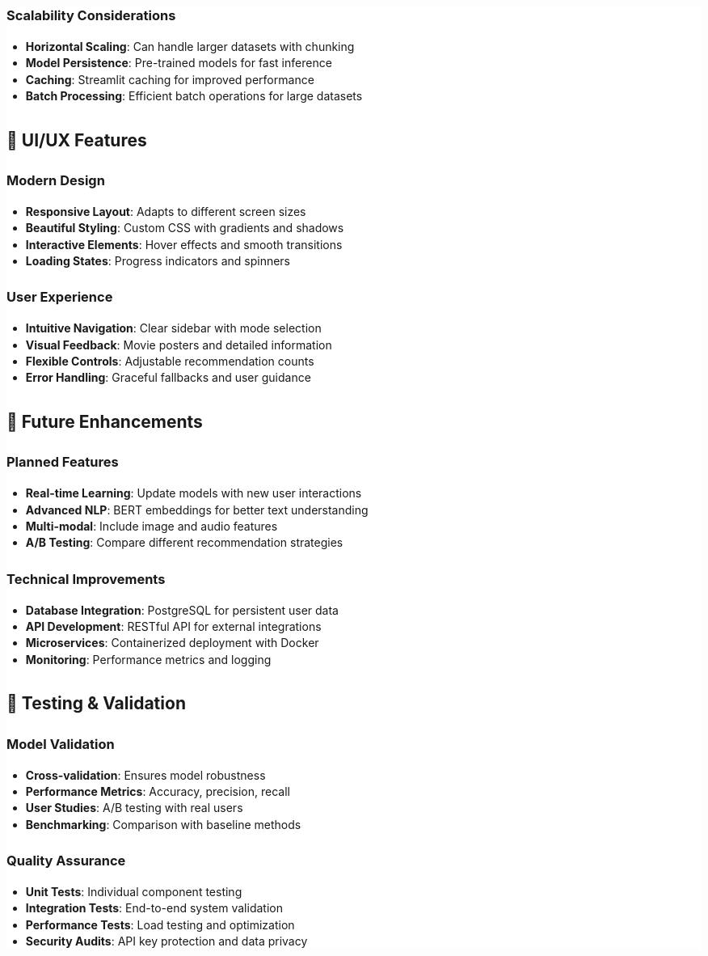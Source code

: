### **Scalability Considerations**
- **Horizontal Scaling**: Can handle larger datasets with chunking
- **Model Persistence**: Pre-trained models for fast inference
- **Caching**: Streamlit caching for improved performance
- **Batch Processing**: Efficient batch operations for large datasets

## 🎨 UI/UX Features

### **Modern Design**
- **Responsive Layout**: Adapts to different screen sizes
- **Beautiful Styling**: Custom CSS with gradients and shadows
- **Interactive Elements**: Hover effects and smooth transitions
- **Loading States**: Progress indicators and spinners

### **User Experience**
- **Intuitive Navigation**: Clear sidebar with mode selection
- **Visual Feedback**: Movie posters and detailed information
- **Flexible Controls**: Adjustable recommendation counts
- **Error Handling**: Graceful fallbacks and user guidance

## 🔮 Future Enhancements

### **Planned Features**
- **Real-time Learning**: Update models with new user interactions
- **Advanced NLP**: BERT embeddings for better text understanding
- **Multi-modal**: Include image and audio features
- **A/B Testing**: Compare different recommendation strategies

### **Technical Improvements**
- **Database Integration**: PostgreSQL for persistent user data
- **API Development**: RESTful API for external integrations
- **Microservices**: Containerized deployment with Docker
- **Monitoring**: Performance metrics and logging

## 🧪 Testing & Validation

### **Model Validation**
- **Cross-validation**: Ensures model robustness
- **Performance Metrics**: Accuracy, precision, recall
- **User Studies**: A/B testing with real users
- **Benchmarking**: Comparison with baseline methods

### **Quality Assurance**
- **Unit Tests**: Individual component testing
- **Integration Tests**: End-to-end system validation
- **Performance Tests**: Load testing and optimization
- **Security Audits**: API key protection and data privacy
